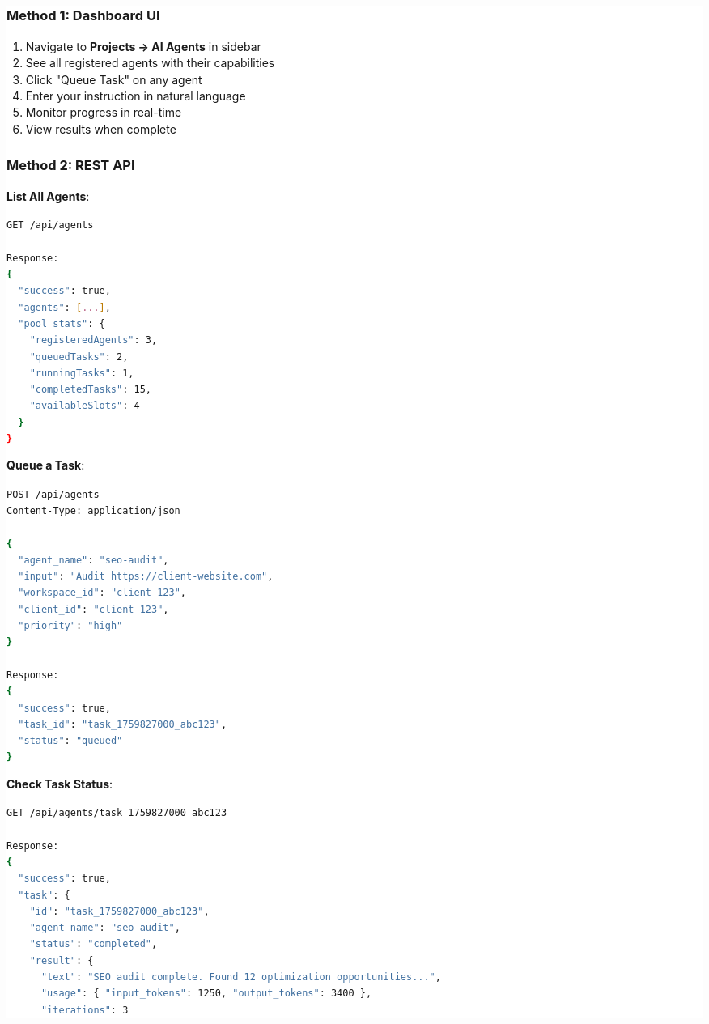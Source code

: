 ### Method 1: Dashboard UI

1. Navigate to **Projects → AI Agents** in sidebar
2. See all registered agents with their capabilities
3. Click "Queue Task" on any agent
4. Enter your instruction in natural language
5. Monitor progress in real-time
6. View results when complete

### Method 2: REST API

**List All Agents**:
```bash
GET /api/agents

Response:
{
  "success": true,
  "agents": [...],
  "pool_stats": {
    "registeredAgents": 3,
    "queuedTasks": 2,
    "runningTasks": 1,
    "completedTasks": 15,
    "availableSlots": 4
  }
}
```

**Queue a Task**:
```bash
POST /api/agents
Content-Type: application/json

{
  "agent_name": "seo-audit",
  "input": "Audit https://client-website.com",
  "workspace_id": "client-123",
  "client_id": "client-123",
  "priority": "high"
}

Response:
{
  "success": true,
  "task_id": "task_1759827000_abc123",
  "status": "queued"
}
```

**Check Task Status**:
```bash
GET /api/agents/task_1759827000_abc123

Response:
{
  "success": true,
  "task": {
    "id": "task_1759827000_abc123",
    "agent_name": "seo-audit",
    "status": "completed",
    "result": {
      "text": "SEO audit complete. Found 12 optimization opportunities...",
      "usage": { "input_tokens": 1250, "output_tokens": 3400 },
      "iterations": 3
```